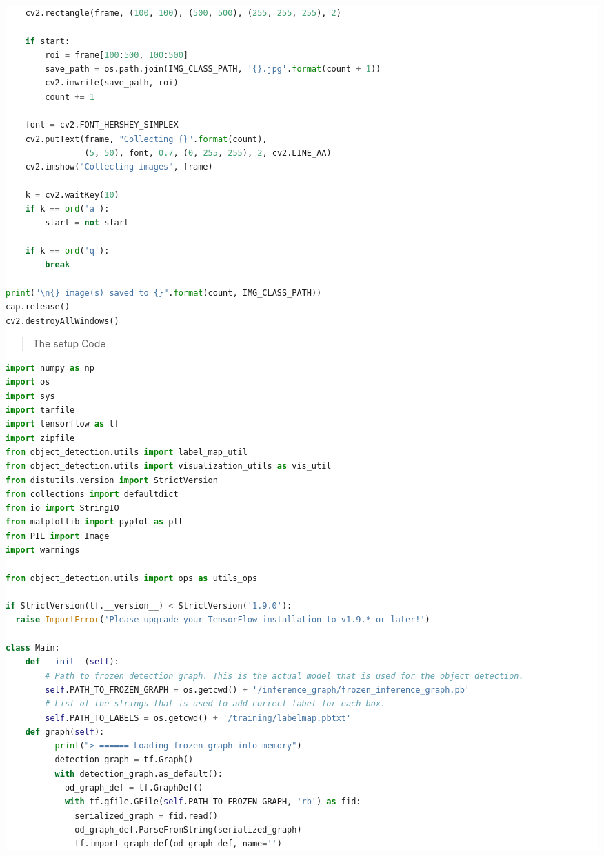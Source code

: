 ```python
    cv2.rectangle(frame, (100, 100), (500, 500), (255, 255, 255), 2)

    if start:
        roi = frame[100:500, 100:500]
        save_path = os.path.join(IMG_CLASS_PATH, '{}.jpg'.format(count + 1))
        cv2.imwrite(save_path, roi)
        count += 1

    font = cv2.FONT_HERSHEY_SIMPLEX
    cv2.putText(frame, "Collecting {}".format(count),
                (5, 50), font, 0.7, (0, 255, 255), 2, cv2.LINE_AA)
    cv2.imshow("Collecting images", frame)

    k = cv2.waitKey(10)
    if k == ord('a'):
        start = not start

    if k == ord('q'):
        break

print("\n{} image(s) saved to {}".format(count, IMG_CLASS_PATH))
cap.release()
cv2.destroyAllWindows()

```
> The setup Code

```python
import numpy as np
import os
import sys
import tarfile
import tensorflow as tf
import zipfile
from object_detection.utils import label_map_util
from object_detection.utils import visualization_utils as vis_util
from distutils.version import StrictVersion
from collections import defaultdict
from io import StringIO
from matplotlib import pyplot as plt
from PIL import Image
import warnings

from object_detection.utils import ops as utils_ops

if StrictVersion(tf.__version__) < StrictVersion('1.9.0'):
  raise ImportError('Please upgrade your TensorFlow installation to v1.9.* or later!')

class Main:
    def __init__(self):
        # Path to frozen detection graph. This is the actual model that is used for the object detection.
        self.PATH_TO_FROZEN_GRAPH = os.getcwd() + '/inference_graph/frozen_inference_graph.pb'
        # List of the strings that is used to add correct label for each box.
        self.PATH_TO_LABELS = os.getcwd() + '/training/labelmap.pbtxt'
    def graph(self):
          print("> ====== Loading frozen graph into memory")
          detection_graph = tf.Graph()
          with detection_graph.as_default():
            od_graph_def = tf.GraphDef()
            with tf.gfile.GFile(self.PATH_TO_FROZEN_GRAPH, 'rb') as fid:
              serialized_graph = fid.read()
              od_graph_def.ParseFromString(serialized_graph)
              tf.import_graph_def(od_graph_def, name='')
```